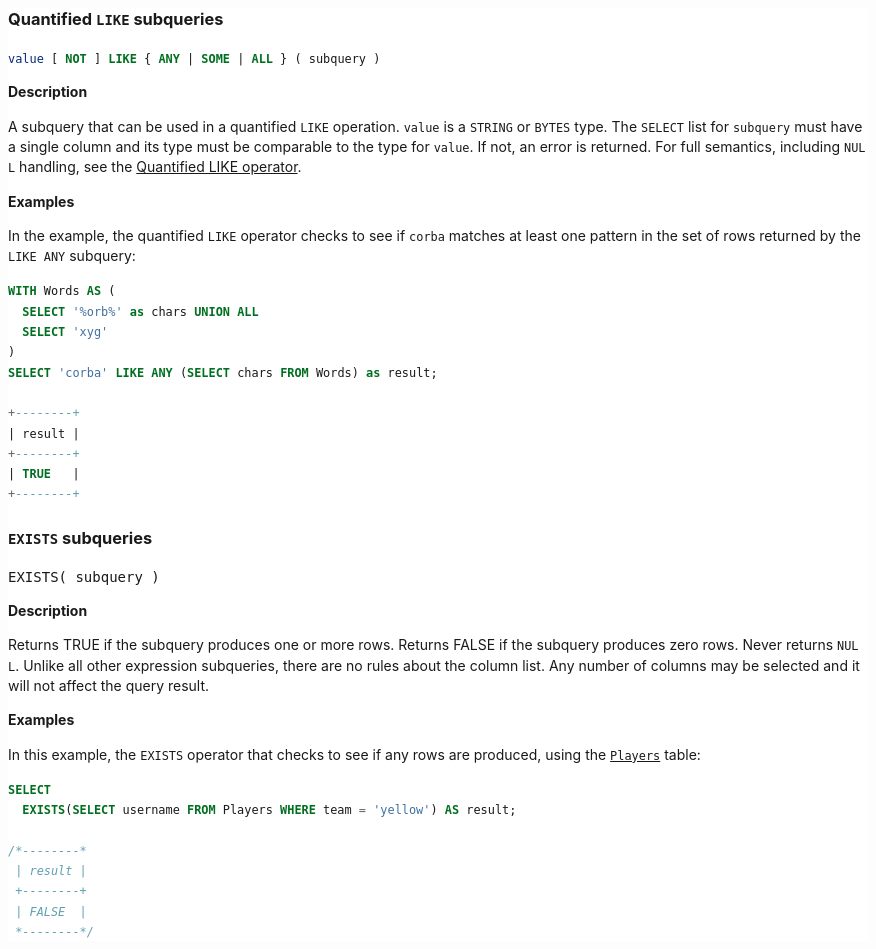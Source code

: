 ### Quantified `LIKE` subqueries 
<a id="quantified_like_subquery_concepts"></a>

```sql
value [ NOT ] LIKE { ANY | SOME | ALL } ( subquery )
```

**Description**

A subquery that can be used in a quantified `LIKE` operation. `value` is a
`STRING` or `BYTES` type. The `SELECT` list for `subquery`
must have a single column and its type must be comparable to the type
for `value`. If not, an error is returned. For full semantics, including
`NULL` handling, see the [Quantified LIKE operator][quantified-like].

**Examples**

In the example, the quantified `LIKE` operator checks to see if `corba` matches
at least one pattern in the set of rows returned by the `LIKE ANY` subquery:

```sql {highlight="lines:1:8-1:53"}
WITH Words AS (
  SELECT '%orb%' as chars UNION ALL
  SELECT 'xyg'
)
SELECT 'corba' LIKE ANY (SELECT chars FROM Words) as result;

+--------+
| result |
+--------+
| TRUE   |
+--------+
```

### `EXISTS` subqueries 
<a id="exists_subquery_concepts"></a>

<pre>
EXISTS( subquery )
</pre>

**Description**

Returns TRUE if the subquery produces one or more rows. Returns FALSE if the
subquery produces zero rows. Never returns `NULL`. Unlike all other
expression subqueries, there are no rules about the column list.
Any number of columns may be selected and it will not affect the query result.

**Examples**

In this example, the `EXISTS` operator that checks to see if any rows are
produced, using the [`Players`][example-tables] table:

```sql {highlight="range:EXISTS,)"}
SELECT
  EXISTS(SELECT username FROM Players WHERE team = 'yellow') AS result;

/*--------*
 | result |
 +--------+
 | FALSE  |
 *--------*/
```


[query-plan]: https://en.wikipedia.org/wiki/Query_plan
[about-subqueries]: #about_subqueries
[evaluation-rules-subqueries]: #evaluation_rules_subqueries
[example-tables]: #example_tables
[correlated_subquery_concepts]: #correlated_subquery_concepts
[subqueries-query-syntax]: https://github.com/google/zetasql/blob/master/docs/query-syntax.md
[in-operator]: https://github.com/google/zetasql/blob/master/docs/operators.md#in_operators
[array-function]: https://github.com/google/zetasql/blob/master/docs/array_functions.md#array
[aggregate-functions]: https://github.com/google/zetasql/blob/master/docs/aggregate_functions.md
[semantic-rules-in]: https://github.com/google/zetasql/blob/master/docs/operators.md#semantic_rules_in
[quantified-like]: https://github.com/google/zetasql/blob/master/docs/operators.md#like_operator_quantified
[semantic-rules-like]: https://github.com/google/zetasql/blob/master/docs/operators.md#semantic_rules_like
[quantified-like]: https://github.com/google/zetasql/blob/master/docs/operators.md#like_operator_quantified